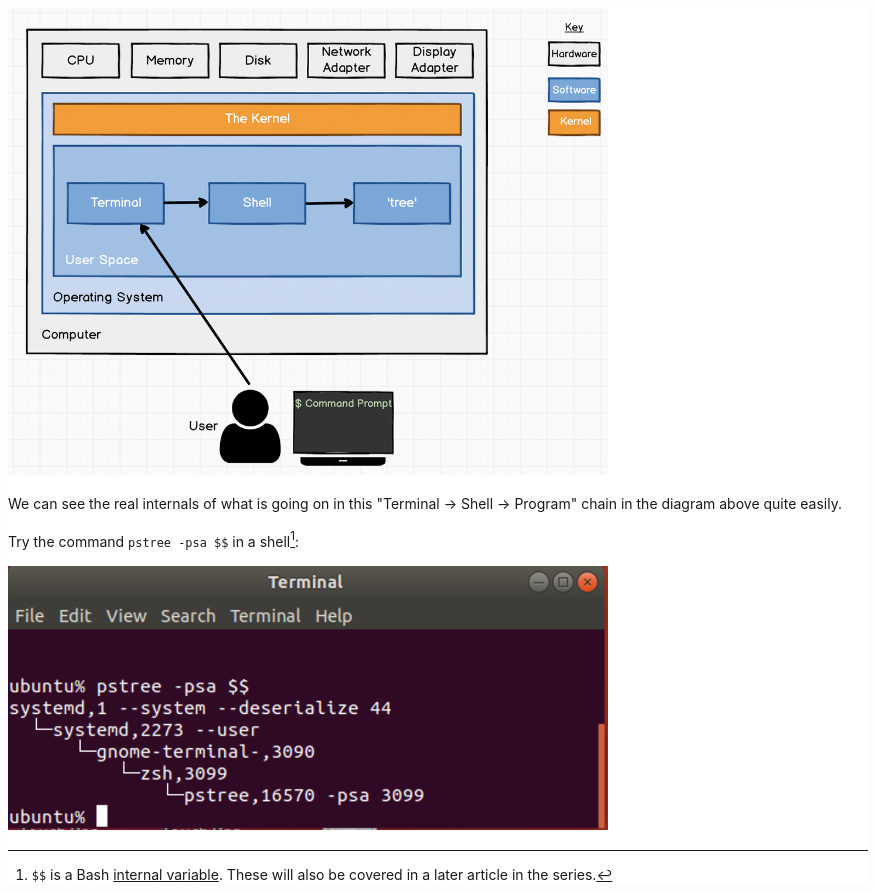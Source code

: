 <img width="600px" alt="Diagram: The Terminal & The Shell" src="images/diagram3-terminal-and-shell.png" />

We can see the real internals of what is going on in this "Terminal -> Shell -> Program" chain in the diagram above quite easily.

Try the command `pstree -psa $$` in a shell[^8]:

<img width="600px" alt="Image: Process Tree" src="images/image-psforest.png" />


[^1]: CPU: central processing unit. This is the chip in the computer that does most of the work (which after many layers of abstraction eventually becomes arithmetic and sending simple instructions to other places).
[^2]: Memory is the 'working space' where the state of your system is stored. If you are writing a document, the text lives in memory, until you save it, when it then gets written to a hard drive. Memory is _ephemeral_ - everything is gone when you turn off the power to it.
[^3]: This is the part of your computer that knows how to do things like connect to a WiFi network, or has a network socket you might plug a network cable into.
[^4]: This is the part of your computer you plug the screen into.
[^5]: This is because a mistake in _Kernel Mode_ programs can have disastrous  effects. It could access any files, no matter who they belong do, control the hardware, install more software - almost anything. Errors in this code can cause terrible issues (like the infamous Windows 'blue screen of death'), and malicious code in the kernel essentially has full access to not only all your data but also your webcam, network adapter and so on.
[^6]: As an aside, if you are curious about the visual style of my setup or customisations that have been made, everything in my setup is available online on my 'dotfiles' repo - [github.com/dwmkerr/dotfiles](https://github.com/dwmkerr/dotfiles).
[^7]: And that's where the 'TTY' acronym you will see sometimes comes from. Enter the `ps` command, and you'll actually see the TTY interface each process is attached to. This is a topic that will come up later in the series.
[^8]: `$$` is a Bash [internal variable](https://www.tldp.org/LDP/abs/html/internalvariables.html#PROCCID). These will also be covered in a later article in the series.
[^9]: Feel free to see my [dotfiles](https://github.com/dwmkerr/dotfiles) to configure a similar setup for yourself.
